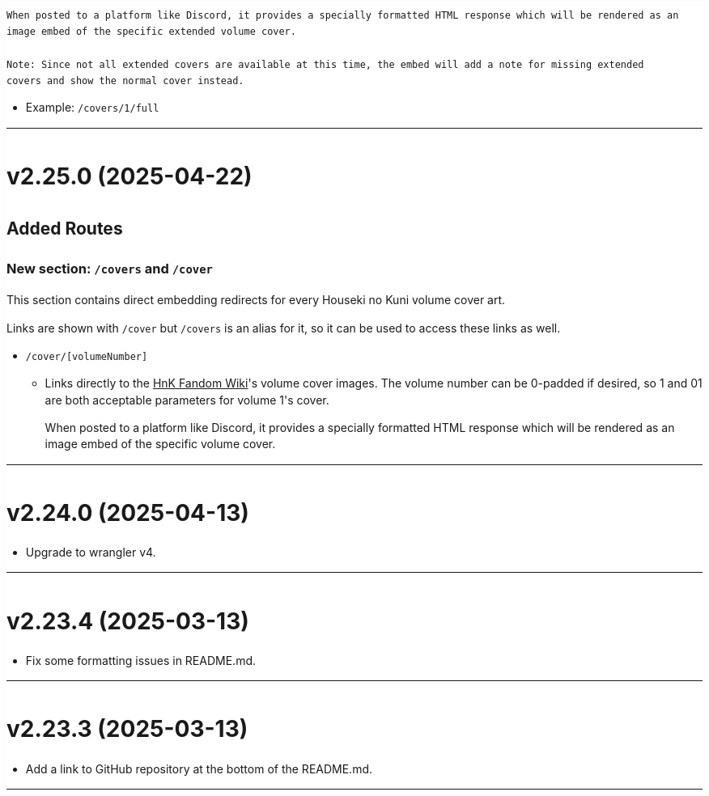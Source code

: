    When posted to a platform like Discord, it provides a specially formatted HTML response which will be rendered as an
    image embed of the specific extended volume cover.

    Note: Since not all extended covers are available at this time, the embed will add a note for missing extended
    covers and show the normal cover instead.
  - Example: `/covers/1/full`

---

# v2.25.0 (2025-04-22)

## Added Routes

### New section: `/covers` and `/cover`

This section contains direct embedding redirects for every Houseki no Kuni volume cover art.

Links are shown with `/cover` but `/covers` is an alias for it, so it can be used to access these links as well.

- `/cover/[volumeNumber]`
  - Links directly to the [HnK Fandom Wiki](https://houseki-no-kuni.fandom.com/wiki/Houseki_no_Kuni_Wiki)'s volume cover
    images. The volume number can be 0-padded if desired, so 1 and 01 are both acceptable parameters for volume 1's
    cover.

    When posted to a platform like Discord, it provides a specially formatted HTML response which will be rendered as an
    image embed of the specific volume cover.

---

# v2.24.0 (2025-04-13)

- Upgrade to wrangler v4.

---

# v2.23.4 (2025-03-13)

- Fix some formatting issues in README.md.

---

# v2.23.3 (2025-03-13)

- Add a link to GitHub repository at the bottom of the README.md.

---